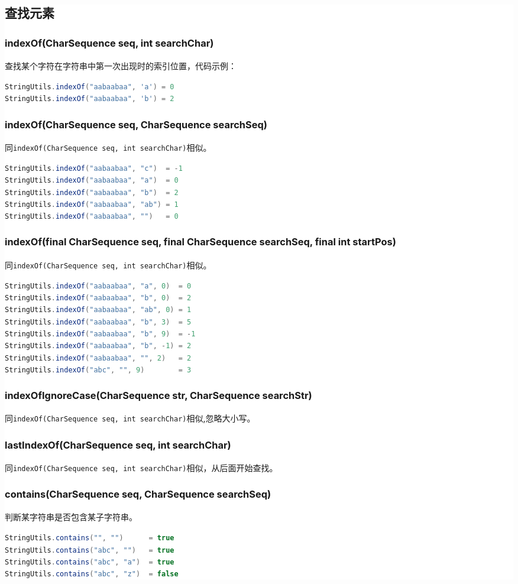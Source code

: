 ## 查找元素

### indexOf(CharSequence seq, int searchChar)

查找某个字符在字符串中第一次出现时的索引位置，代码示例：

```java
StringUtils.indexOf("aabaabaa", 'a') = 0
StringUtils.indexOf("aabaabaa", 'b') = 2
```

### indexOf(CharSequence seq, CharSequence searchSeq)

同`indexOf(CharSequence seq, int searchChar)`相似。

```java
StringUtils.indexOf("aabaabaa", "c")  = -1
StringUtils.indexOf("aabaabaa", "a")  = 0
StringUtils.indexOf("aabaabaa", "b")  = 2
StringUtils.indexOf("aabaabaa", "ab") = 1
StringUtils.indexOf("aabaabaa", "")   = 0
```

### indexOf(final CharSequence seq, final CharSequence searchSeq, final int startPos)

同`indexOf(CharSequence seq, int searchChar)`相似。

```java
StringUtils.indexOf("aabaabaa", "a", 0)  = 0
StringUtils.indexOf("aabaabaa", "b", 0)  = 2
StringUtils.indexOf("aabaabaa", "ab", 0) = 1
StringUtils.indexOf("aabaabaa", "b", 3)  = 5
StringUtils.indexOf("aabaabaa", "b", 9)  = -1
StringUtils.indexOf("aabaabaa", "b", -1) = 2
StringUtils.indexOf("aabaabaa", "", 2)   = 2
StringUtils.indexOf("abc", "", 9)        = 3
```

### indexOfIgnoreCase(CharSequence str, CharSequence searchStr)

同`indexOf(CharSequence seq, int searchChar)`相似,忽略大小写。

### lastIndexOf(CharSequence seq, int searchChar)

同`indexOf(CharSequence seq, int searchChar)`相似，从后面开始查找。

### contains(CharSequence seq, CharSequence searchSeq)

判断某字符串是否包含某子字符串。

```java
StringUtils.contains("", "")      = true
StringUtils.contains("abc", "")   = true
StringUtils.contains("abc", "a")  = true
StringUtils.contains("abc", "z")  = false
```
